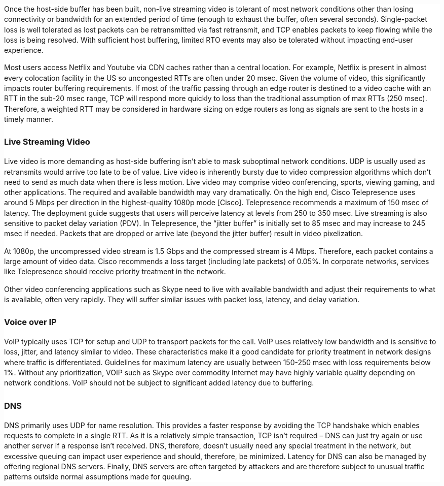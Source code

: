 Once the host-side buffer has been built, non-live streaming video is tolerant of most network conditions other than losing connectivity or bandwidth for an extended period of time (enough to exhaust the buffer, often several seconds). Single-packet loss is well tolerated as lost packets can be retransmitted via fast retransmit, and TCP enables packets to keep flowing while the loss is being resolved. With sufficient host buffering, limited RTO events may also be tolerated without impacting end-user experience.

Most users access Netflix and Youtube via CDN caches rather than a central location. For example, Netflix is present in almost every colocation facility in the US so uncongested RTTs are often under 20 msec. Given the volume of video, this significantly impacts router buffering requirements. If most of the traffic passing through an edge router is destined to a video cache with an RTT in the sub-20 msec range, TCP will respond more quickly to loss than the traditional assumption of max RTTs (250 msec). Therefore, a weighted RTT may be considered in hardware sizing on edge routers as long as signals are sent to the hosts in a timely manner.

### Live Streaming Video

Live video is more demanding as host-side buffering isn’t able to mask suboptimal network conditions. UDP is usually used as retransmits would arrive too late to be of value. Live video is inherently bursty due to video compression algorithms which don’t need to send as much data when there is less motion. Live video may comprise video conferencing, sports, viewing gaming, and other applications. The required and available bandwidth may vary dramatically. On the high end, Cisco Telepresence uses around 5 Mbps per direction in the highest-quality 1080p mode [Cisco]. Telepresence recommends a maximum of 150 msec of latency. The deployment guide suggests that users will perceive latency at levels from 250 to 350 msec. Live streaming is also sensitive to packet delay variation (PDV). In Telepresence, the “jitter buffer” is initially set to 85 msec and may increase to 245 msec if needed. Packets that are dropped or arrive late (beyond the jitter buffer) result in video pixelization.

At 1080p, the uncompressed video stream is 1.5 Gbps and the compressed stream is 4 Mbps. Therefore, each packet contains a large amount of video data. Cisco recommends a loss target (including late packets) of 0.05%. In corporate networks, services like Telepresence should receive priority treatment in the network.

Other video conferencing applications such as Skype need to live with available bandwidth and adjust their requirements to what is available, often very rapidly. They will suffer similar issues with packet loss, latency, and delay variation.

### Voice over IP

VoIP typically uses TCP for setup and UDP to transport packets for the call. VoIP uses relatively low bandwidth and is sensitive to loss, jitter, and latency similar to video. These characteristics make it a good candidate for priority treatment in network designs where traffic is differentiated. Guidelines for maximum latency are usually between 150-250 msec with loss requirements below 1%. Without any prioritization, VOIP such as Skype over commodity Internet may have highly variable quality depending on network conditions. VoIP should not be subject to significant added latency due to buffering.


### DNS
DNS primarily uses UDP for name resolution. This provides a faster response by avoiding the TCP handshake which enables requests to complete in a single RTT. As it is a relatively simple transaction, TCP isn’t required – DNS can just try again or use another server if a response isn’t received. DNS, therefore, doesn’t usually need any special treatment in the network, but excessive queuing can impact user experience and should, therefore, be minimized. Latency for DNS can also be managed by offering regional DNS servers. Finally, DNS servers are often targeted by attackers and are therefore subject to unusual traffic patterns outside normal assumptions made for queuing.
